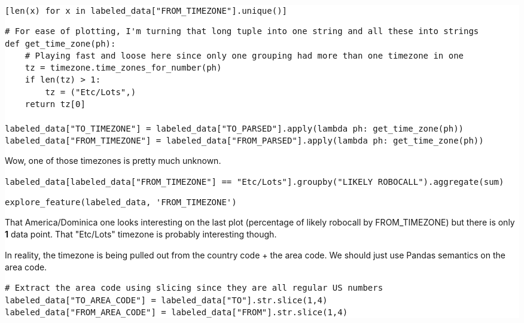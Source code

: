 <pre data-code-language="python"
     data-executable="true"
     data-type="programlisting">
[len(x) for x in labeled_data["FROM_TIMEZONE"].unique()]
</pre>

<pre data-code-language="python"
     data-executable="true"
     data-type="programlisting">
# For ease of plotting, I'm turning that long tuple into one string and all these into strings
def get_time_zone(ph):
    # Playing fast and loose here since only one grouping had more than one timezone in one
    tz = timezone.time_zones_for_number(ph)
    if len(tz) > 1:
        tz = ("Etc/Lots",)
    return tz[0]

labeled_data["TO_TIMEZONE"] = labeled_data["TO_PARSED"].apply(lambda ph: get_time_zone(ph))
labeled_data["FROM_TIMEZONE"] = labeled_data["FROM_PARSED"].apply(lambda ph: get_time_zone(ph))
</pre>

Wow, one of those timezones is pretty much unknown.

<pre data-code-language="python"
     data-executable="true"
     data-type="programlisting">
labeled_data[labeled_data["FROM_TIMEZONE"] == "Etc/Lots"].groupby("LIKELY ROBOCALL").aggregate(sum)
</pre>

<pre data-code-language="python"
     data-executable="true"
     data-type="programlisting">
explore_feature(labeled_data, 'FROM_TIMEZONE')
</pre>

That America/Dominica one looks interesting on the last plot (percentage of likely robocall by FROM_TIMEZONE) but there is only **1** data point. That "Etc/Lots" timezone is probably interesting though.

In reality, the timezone is being pulled out from the country code + the area code. We should just use Pandas semantics on the area code.

<pre data-code-language="python"
     data-executable="true"
     data-type="programlisting">
# Extract the area code using slicing since they are all regular US numbers
labeled_data["TO_AREA_CODE"] = labeled_data["TO"].str.slice(1,4)
labeled_data["FROM_AREA_CODE"] = labeled_data["FROM"].str.slice(1,4)
</pre>
